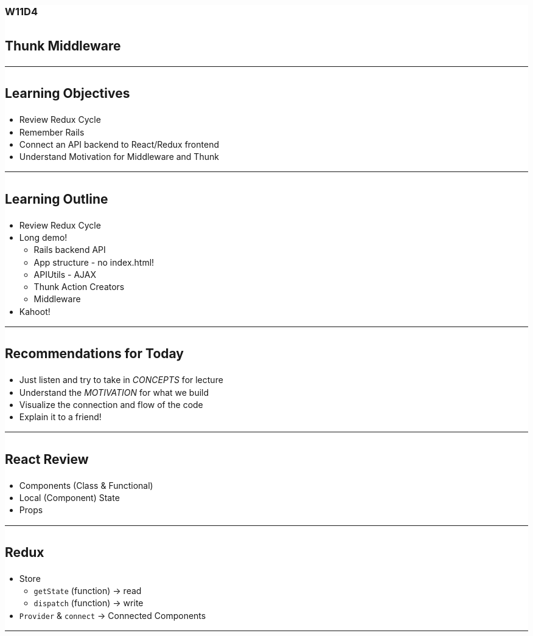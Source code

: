 ### W11D4
## Thunk Middleware

---

## Learning Objectives

* Review Redux Cycle
* Remember Rails
* Connect an API backend to React/Redux frontend
* Understand Motivation for Middleware and Thunk

---

## Learning Outline

* Review Redux Cycle
* Long demo!
  * Rails backend API
  * App structure - no index.html!
  * APIUtils - AJAX
  * Thunk Action Creators
  * Middleware
* Kahoot!

---

## Recommendations for Today

* Just listen and try to take in _CONCEPTS_ for lecture
* Understand the _MOTIVATION_ for what we build
* Visualize the connection and flow of the code
* Explain it to a friend!

---

## React Review

* Components (Class & Functional)
* Local (Component) State
* Props

---

## Redux

* Store
  * `getState` (function) -> read
  * `dispatch` (function) -> write
* `Provider` & `connect` -> Connected Components

---
